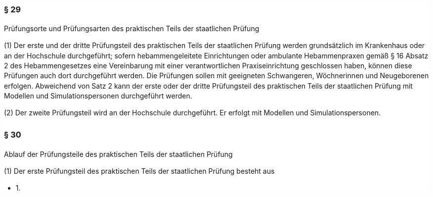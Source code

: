 </div>

</div>

<span id="BJNR003900020BJNE003100000.html"></span>

### § 29  
Prüfungsorte und Prüfungsarten des praktischen Teils der staatlichen Prüfung

<div>

<div class="jnhtml">

<div>

<div class="jurAbsatz">

(1) Der erste und der dritte Prüfungsteil des praktischen Teils der
staatlichen Prüfung werden grundsätzlich im Krankenhaus oder an der
Hochschule durchgeführt; sofern hebammengeleitete Einrichtungen oder
ambulante Hebammenpraxen gemäß § 16 Absatz 2 des Hebammengesetzes eine
Vereinbarung mit einer verantwortlichen Praxiseinrichtung geschlossen
haben, können diese Prüfungen auch dort durchgeführt werden. Die
Prüfungen sollen mit geeigneten Schwangeren, Wöchnerinnen und
Neugeborenen erfolgen. Abweichend von Satz 2 kann der erste oder der
dritte Prüfungsteil des praktischen Teils der staatlichen Prüfung mit
Modellen und Simulationspersonen durchgeführt werden.

</div>

<div class="jurAbsatz">

(2) Der zweite Prüfungsteil wird an der Hochschule durchgeführt. Er
erfolgt mit Modellen und Simulationspersonen.

</div>

</div>

</div>

</div>

<span id="BJNR003900020BJNE003200000.html"></span>

### § 30  
Ablauf der Prüfungsteile des praktischen Teils der staatlichen Prüfung

<div>

<div class="jnhtml">

<div>

<div class="jurAbsatz">

(1) Der erste Prüfungsteil des praktischen Teils der staatlichen Prüfung
besteht aus

  - 1\.
    